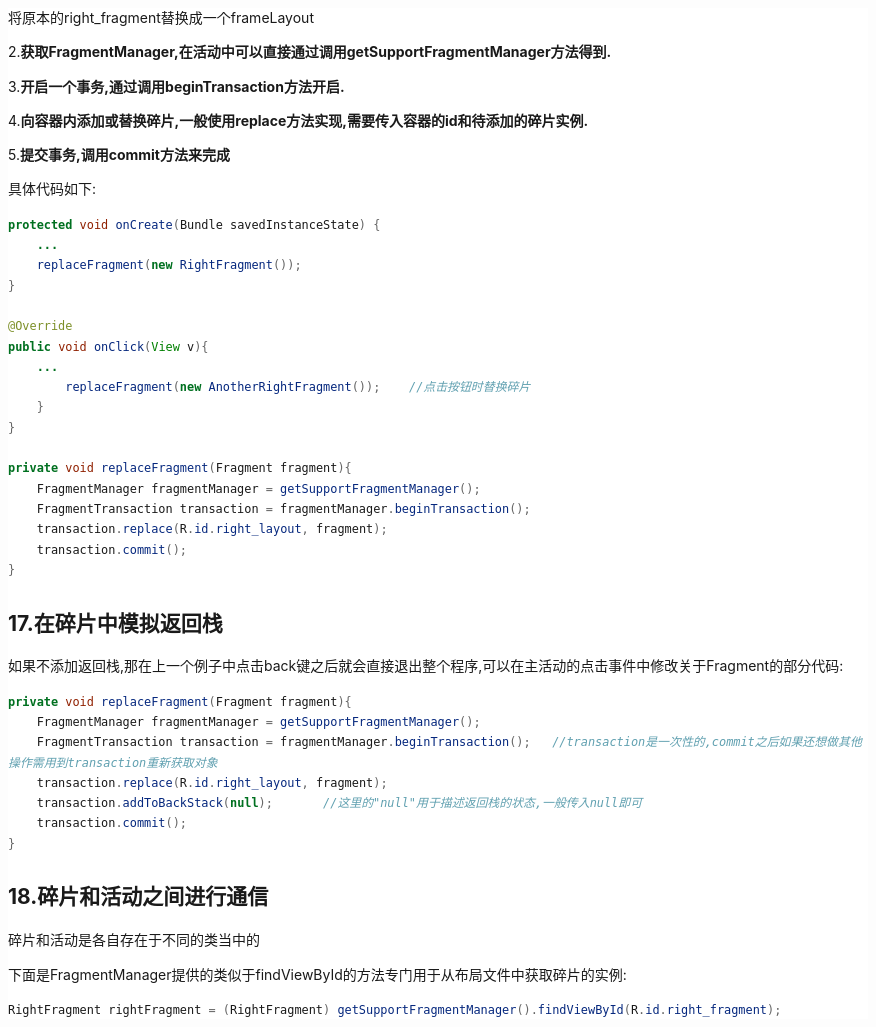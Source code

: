 将原本的right_fragment替换成一个frameLayout

2.**获取FragmentManager,在活动中可以直接通过调用getSupportFragmentManager方法得到.**

3.**开启一个事务,通过调用beginTransaction方法开启.**

4.**向容器内添加或替换碎片,一般使用replace方法实现,需要传入容器的id和待添加的碎片实例.**

5.**提交事务,调用commit方法来完成**

具体代码如下:

```java
protected void onCreate(Bundle savedInstanceState) {
    ...
    replaceFragment(new RightFragment());
}

@Override
public void onClick(View v){
    ...
        replaceFragment(new AnotherRightFragment());	//点击按钮时替换碎片
    }
}

private void replaceFragment(Fragment fragment){
    FragmentManager fragmentManager = getSupportFragmentManager();
    FragmentTransaction transaction = fragmentManager.beginTransaction();
    transaction.replace(R.id.right_layout, fragment);
    transaction.commit();
}
```

## 17.在碎片中模拟返回栈

 如果不添加返回栈,那在上一个例子中点击back键之后就会直接退出整个程序,可以在主活动的点击事件中修改关于Fragment的部分代码:

```java
private void replaceFragment(Fragment fragment){
    FragmentManager fragmentManager = getSupportFragmentManager();
    FragmentTransaction transaction = fragmentManager.beginTransaction();   //transaction是一次性的,commit之后如果还想做其他操作需用到transaction重新获取对象
    transaction.replace(R.id.right_layout, fragment);
    transaction.addToBackStack(null);		//这里的"null"用于描述返回栈的状态,一般传入null即可	
    transaction.commit();
}
```

## 18.碎片和活动之间进行通信

碎片和活动是各自存在于不同的类当中的

下面是FragmentManager提供的类似于findViewById的方法专门用于从布局文件中获取碎片的实例:

```````java
RightFragment rightFragment = (RightFragment) getSupportFragmentManager().findViewById(R.id.right_fragment);
```````
